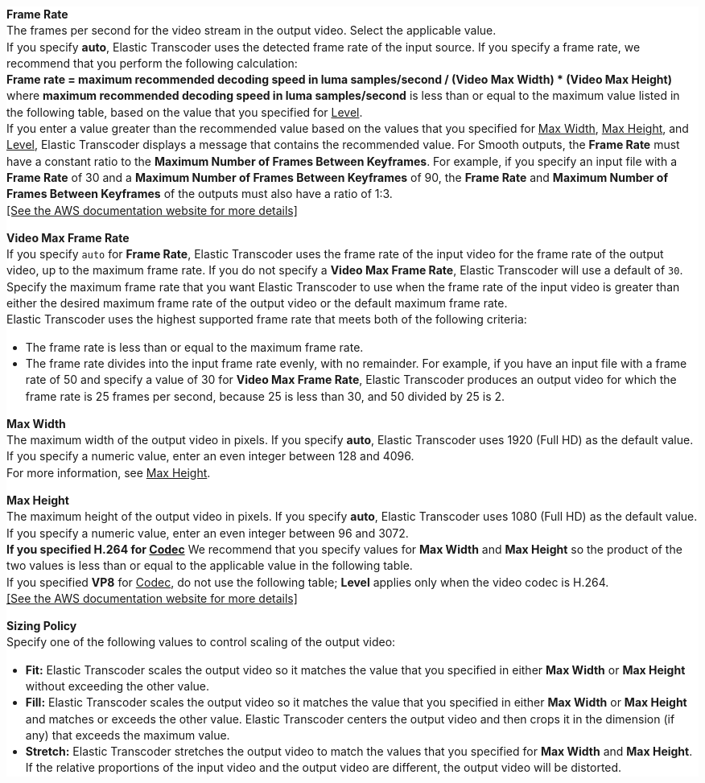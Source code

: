  **Frame Rate**  
The frames per second for the video stream in the output video\. Select the applicable value\.  
If you specify **auto**, Elastic Transcoder uses the detected frame rate of the input source\. If you specify a frame rate, we recommend that you perform the following calculation:   
**Frame rate = maximum recommended decoding speed in luma samples/second / \(Video Max Width\) \* \(Video Max Height\)**  
where **maximum recommended decoding speed in luma samples/second** is less than or equal to the maximum value listed in the following table, based on the value that you specified for [Level](#preset-settings-video-level)\.  
If you enter a value greater than the recommended value based on the values that you specified for [Max Width](#preset-settings-video-max-width), [Max Height](#preset-settings-video-max-height), and [Level](#preset-settings-video-level), Elastic Transcoder displays a message that contains the recommended value\.
For Smooth outputs, the **Frame Rate** must have a constant ratio to the **Maximum Number of Frames Between Keyframes**\. For example, if you specify an input file with a **Frame Rate** of 30 and a **Maximum Number of Frames Between Keyframes** of 90, the **Frame Rate** and **Maximum Number of Frames Between Keyframes** of the outputs must also have a ratio of 1:3\.      
[\[See the AWS documentation website for more details\]](http://docs.aws.amazon.com/elastictranscoder/latest/developerguide/preset-settings.html)

 **Video Max Frame Rate**  
If you specify `auto` for **Frame Rate**, Elastic Transcoder uses the frame rate of the input video for the frame rate of the output video, up to the maximum frame rate\. If you do not specify a **Video Max Frame Rate**, Elastic Transcoder will use a default of `30`\.  
Specify the maximum frame rate that you want Elastic Transcoder to use when the frame rate of the input video is greater than either the desired maximum frame rate of the output video or the default maximum frame rate\.  
Elastic Transcoder uses the highest supported frame rate that meets both of the following criteria:  
+ The frame rate is less than or equal to the maximum frame rate\.
+ The frame rate divides into the input frame rate evenly, with no remainder\.
 For example, if you have an input file with a frame rate of 50 and specify a value of 30 for **Video Max Frame Rate**, Elastic Transcoder produces an output video for which the frame rate is 25 frames per second, because 25 is less than 30, and 50 divided by 25 is 2\.

 **Max Width**  
The maximum width of the output video in pixels\. If you specify **auto**, Elastic Transcoder uses 1920 \(Full HD\) as the default value\. If you specify a numeric value, enter an even integer between 128 and 4096\.  
For more information, see [Max Height](#preset-settings-video-max-height)\.

 **Max Height**  
The maximum height of the output video in pixels\. If you specify **auto**, Elastic Transcoder uses 1080 \(Full HD\) as the default value\. If you specify a numeric value, enter an even integer between 96 and 3072\.  
**If you specified **H\.264** for [Codec](#preset-settings-video-codec)** We recommend that you specify values for **Max Width** and **Max Height** so the product of the two values is less than or equal to the applicable value in the following table\.  
If you specified **VP8** for [Codec](#preset-settings-video-codec), do not use the following table; **Level** applies only when the video codec is H\.264\.    
[\[See the AWS documentation website for more details\]](http://docs.aws.amazon.com/elastictranscoder/latest/developerguide/preset-settings.html)

 **Sizing Policy**  
Specify one of the following values to control scaling of the output video:  
+ **Fit:** Elastic Transcoder scales the output video so it matches the value that you specified in either **Max Width** or **Max Height** without exceeding the other value\.
+ **Fill:** Elastic Transcoder scales the output video so it matches the value that you specified in either **Max Width** or **Max Height** and matches or exceeds the other value\. Elastic Transcoder centers the output video and then crops it in the dimension \(if any\) that exceeds the maximum value\. 
+ **Stretch:** Elastic Transcoder stretches the output video to match the values that you specified for **Max Width** and **Max Height**\. If the relative proportions of the input video and the output video are different, the output video will be distorted\.